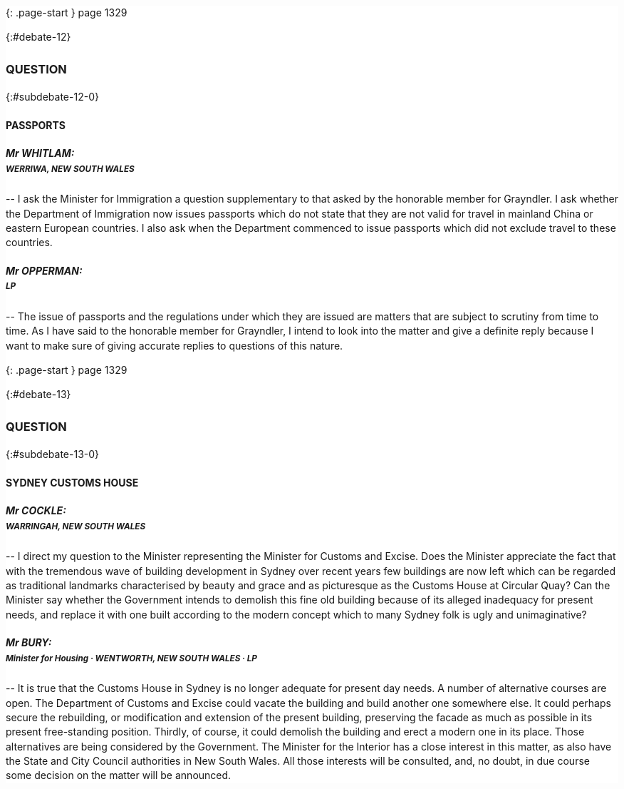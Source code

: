 {: .page-start }
page 1329

{:#debate-12}
### QUESTION

{:#subdebate-12-0}
#### PASSPORTS

##### Mr WHITLAM:<br><small class="text-muted">WERRIWA, NEW SOUTH WALES</small>

-- I ask the Minister for Immigration a question supplementary to that asked by the honorable member for Grayndler. I ask whether the Department of Immigration now issues passports which do not state that they are not valid for travel in mainland China or eastern European countries. I also ask when the Department commenced to issue passports which did not exclude travel to these countries. 

##### Mr OPPERMAN:<br><small class="text-muted">LP</small>

-- The issue of passports and the regulations under which they are issued are matters that are subject to scrutiny from time to time. As I have said to the honorable member for Grayndler, I intend to look into the matter and give a definite reply because I want to make sure of giving accurate replies to questions of this nature. 

{: .page-start }
page 1329

{:#debate-13}
### QUESTION

{:#subdebate-13-0}
#### SYDNEY CUSTOMS HOUSE

##### Mr COCKLE:<br><small class="text-muted">WARRINGAH, NEW SOUTH WALES</small>

-- I direct my question to the Minister representing the Minister for Customs and Excise. Does the Minister appreciate the fact that with the tremendous wave of building development in Sydney over recent years few buildings are now left which can be regarded as traditional landmarks characterised by beauty and grace and as picturesque as the Customs House at Circular Quay? Can the Minister say whether the Government intends to demolish this fine old building because of its alleged inadequacy for present needs, and replace it with one built according to the modern concept which to many Sydney folk is ugly and unimaginative? 

##### Mr BURY:<br><small class="text-muted">Minister for Housing &middot; WENTWORTH, NEW SOUTH WALES &middot; LP</small>

-- It is true that the Customs House in Sydney is no longer adequate for present day needs. A number of alternative courses are open. The Department of Customs and Excise could vacate the building and build another one somewhere else. It could perhaps secure the rebuilding, or modification and extension of the present building, preserving the facade as much as possible in its present free-standing position. Thirdly, of course, it could demolish the building and erect a modern one in its place. Those alternatives are being considered by the Government. The Minister for the Interior has a close interest in this matter, as also have the State and City Council authorities in New South Wales. All those interests will be consulted, and, no doubt, in due course some decision on the matter will be announced. 
